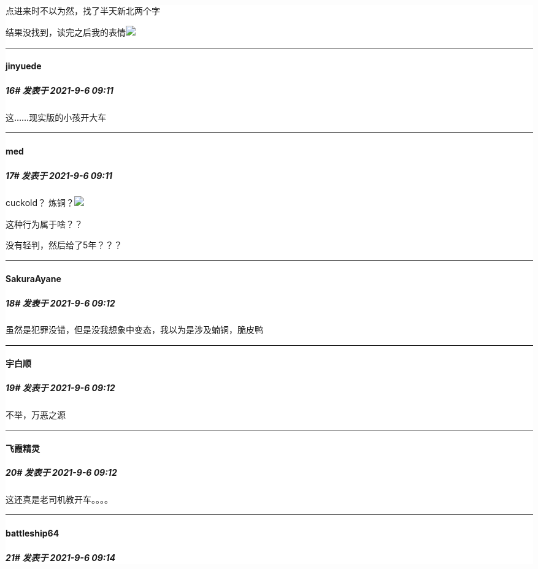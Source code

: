 
点进来时不以为然，找了半天新北两个字


结果没找到，读完之后我的表情<img src="https://static.saraba1st.com/image/smiley/face2017/112.png" referrerpolicy="no-referrer">


*****

####  jinyuede  
##### 16#       发表于 2021-9-6 09:11


这……现实版的小孩开大车


*****

####  med  
##### 17#       发表于 2021-9-6 09:11


cuckold？ 炼铜？<img src="https://static.saraba1st.com/image/smiley/face2017/198.png" referrerpolicy="no-referrer">

这种行为属于啥？？

没有轻判，然后给了5年？？？


*****

####  SakuraAyane  
##### 18#       发表于 2021-9-6 09:12


虽然是犯罪没错，但是没我想象中变态，我以为是涉及蝻铜，脆皮鸭


*****

####  宇白顺  
##### 19#       发表于 2021-9-6 09:12


不举，万恶之源


*****

####  飞霞精灵  
##### 20#       发表于 2021-9-6 09:12


这还真是老司机教开车。。。。


*****

####  battleship64  
##### 21#       发表于 2021-9-6 09:14
